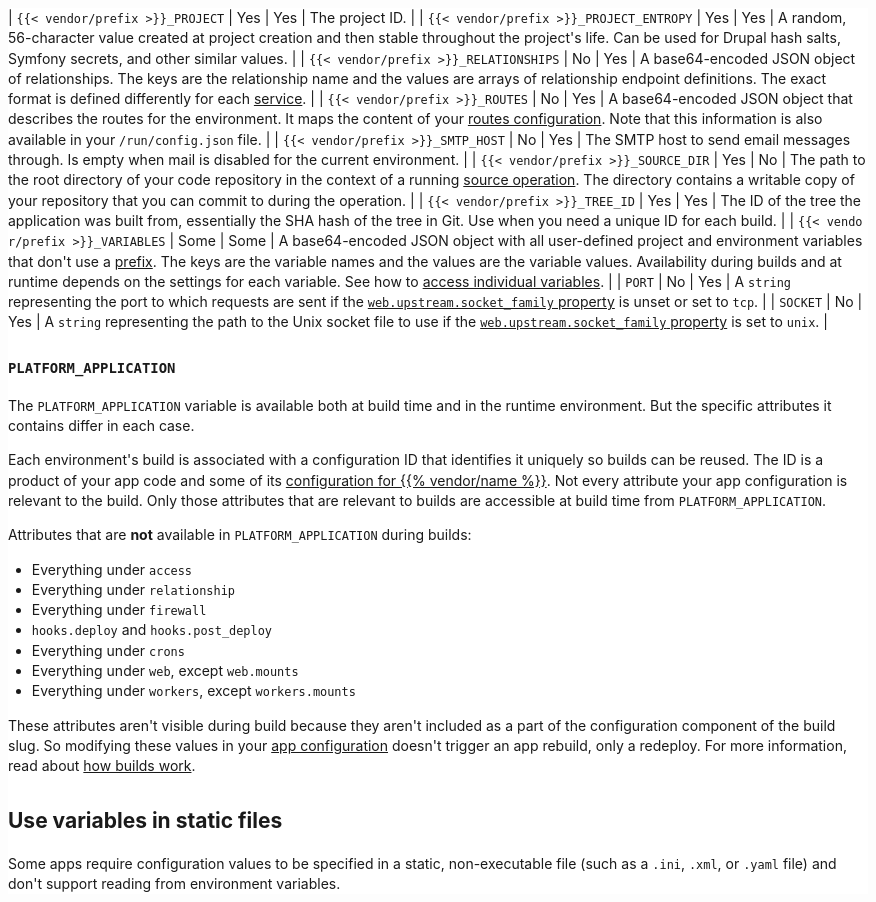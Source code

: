 | `{{< vendor/prefix >}}_PROJECT`          | Yes   | Yes     | The project ID. |
| `{{< vendor/prefix >}}_PROJECT_ENTROPY`  | Yes   | Yes     | A random, 56-character value created at project creation and then stable throughout the project's life. Can be used for Drupal hash salts, Symfony secrets, and other similar values. |
| `{{< vendor/prefix >}}_RELATIONSHIPS`    | No    | Yes     | A base64-encoded JSON object of relationships. The keys are the relationship name and the values are arrays of relationship endpoint definitions. The exact format is defined differently for each [service](../../add-services/_index.md). |
| `{{< vendor/prefix >}}_ROUTES`           | No    | Yes     | A base64-encoded JSON object that describes the routes for the environment. It maps the content of your [routes configuration](../../define-routes/_index.md). Note that this information is also available in your `/run/config.json` file. |
| `{{< vendor/prefix >}}_SMTP_HOST`        | No    | Yes     | The SMTP host to send email messages through. Is empty when mail is disabled for the current environment. |
| `{{< vendor/prefix >}}_SOURCE_DIR`       | Yes   | No      | The path to the root directory of your code repository in the context of a running [source operation](../../create-apps/source-operations.md). The directory contains a writable copy of your repository that you can commit to during the operation. |
| `{{< vendor/prefix >}}_TREE_ID`          | Yes   | Yes     | The ID of the tree the application was built from, essentially the SHA hash of the tree in Git. Use when you need a unique ID for each build. |
| `{{< vendor/prefix >}}_VARIABLES`        | Some  | Some    | A base64-encoded JSON object with all user-defined project and environment variables that don't use a [prefix](./_index.md#variable-prefixes). The keys are the variable names and the values are the variable values. Availability during builds and at runtime depends on the settings for each variable. See how to [access individual variables](#access-variables-in-a-shell). |
| `PORT`                      | No    | Yes     | A `string` representing the port to which requests are sent if the [`web.upstream.socket_family` property](../../create-apps/app-reference.md#upstream) is unset or set to `tcp`. |
| `SOCKET`                    | No    | Yes     | A `string` representing the path to the Unix socket file to use if the [`web.upstream.socket_family` property](../../create-apps/app-reference.md#upstream) is set to `unix`. |

### `PLATFORM_APPLICATION`

The `PLATFORM_APPLICATION` variable is available both at build time and in the runtime environment.
But the specific attributes it contains differ in each case.

Each environment's build is associated with a configuration ID that identifies it uniquely so builds can be reused.
The ID is a product of your app code and some of its [configuration for {{% vendor/name %}}](../../create-apps/_index.md).
Not every attribute your app configuration is relevant to the build.
Only those attributes that are relevant to builds are accessible at build time from `PLATFORM_APPLICATION`.

Attributes that are **not** available in `PLATFORM_APPLICATION` during builds:

- Everything under `access`
- Everything under `relationship`
- Everything under `firewall`
- `hooks.deploy` and `hooks.post_deploy`
- Everything under `crons`
- Everything under  `web`, except `web.mounts`
- Everything under `workers`, except `workers.mounts`

These attributes aren't visible during build because they aren't included as a part of the configuration component of the build slug.
So modifying these values in your [app configuration](../../create-apps/_index.md) doesn't trigger an app rebuild, only a redeploy.
For more information, read about [how builds work](/learn/overview/build-deploy.md#the-build).

## Use variables in static files

Some apps require configuration values to be specified in a static, non-executable file (such as a `.ini`, `.xml`, or `.yaml` file)
and don't support reading from environment variables.
